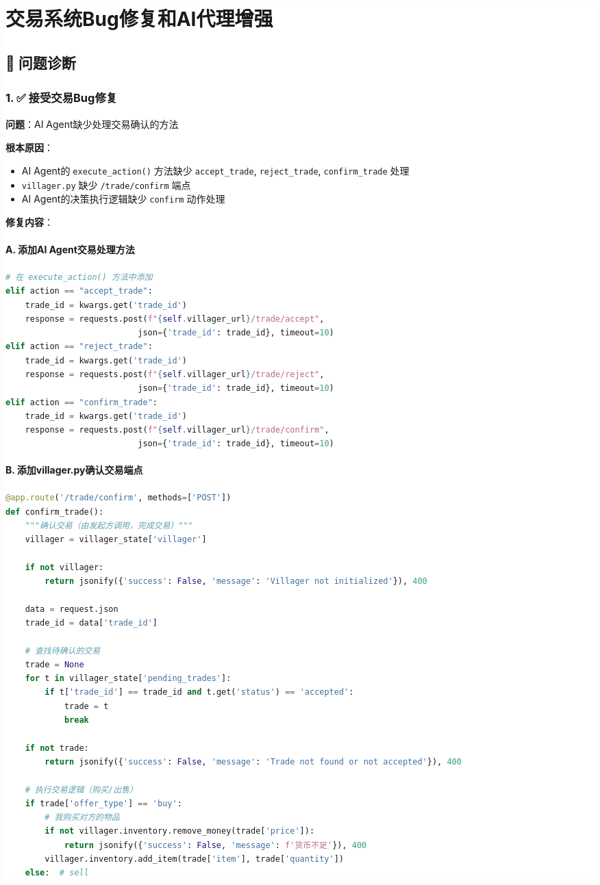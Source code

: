 # 交易系统Bug修复和AI代理增强

## 🐛 问题诊断

### 1. ✅ 接受交易Bug修复

**问题**：AI Agent缺少处理交易确认的方法

**根本原因**：
- AI Agent的 `execute_action()` 方法缺少 `accept_trade`, `reject_trade`, `confirm_trade` 处理
- `villager.py` 缺少 `/trade/confirm` 端点
- AI Agent的决策执行逻辑缺少 `confirm` 动作处理

**修复内容**：

#### A. 添加AI Agent交易处理方法

```python
# 在 execute_action() 方法中添加
elif action == "accept_trade":
    trade_id = kwargs.get('trade_id')
    response = requests.post(f"{self.villager_url}/trade/accept",
                           json={'trade_id': trade_id}, timeout=10)
elif action == "reject_trade":
    trade_id = kwargs.get('trade_id')
    response = requests.post(f"{self.villager_url}/trade/reject",
                           json={'trade_id': trade_id}, timeout=10)
elif action == "confirm_trade":
    trade_id = kwargs.get('trade_id')
    response = requests.post(f"{self.villager_url}/trade/confirm",
                           json={'trade_id': trade_id}, timeout=10)
```

#### B. 添加villager.py确认交易端点

```python
@app.route('/trade/confirm', methods=['POST'])
def confirm_trade():
    """确认交易（由发起方调用，完成交易）"""
    villager = villager_state['villager']
    
    if not villager:
        return jsonify({'success': False, 'message': 'Villager not initialized'}), 400
    
    data = request.json
    trade_id = data['trade_id']
    
    # 查找待确认的交易
    trade = None
    for t in villager_state['pending_trades']:
        if t['trade_id'] == trade_id and t.get('status') == 'accepted':
            trade = t
            break
    
    if not trade:
        return jsonify({'success': False, 'message': 'Trade not found or not accepted'}), 400
    
    # 执行交易逻辑（购买/出售）
    if trade['offer_type'] == 'buy':
        # 我购买对方的物品
        if not villager.inventory.remove_money(trade['price']):
            return jsonify({'success': False, 'message': f'货币不足'}), 400
        villager.inventory.add_item(trade['item'], trade['quantity'])
    else:  # sell
```